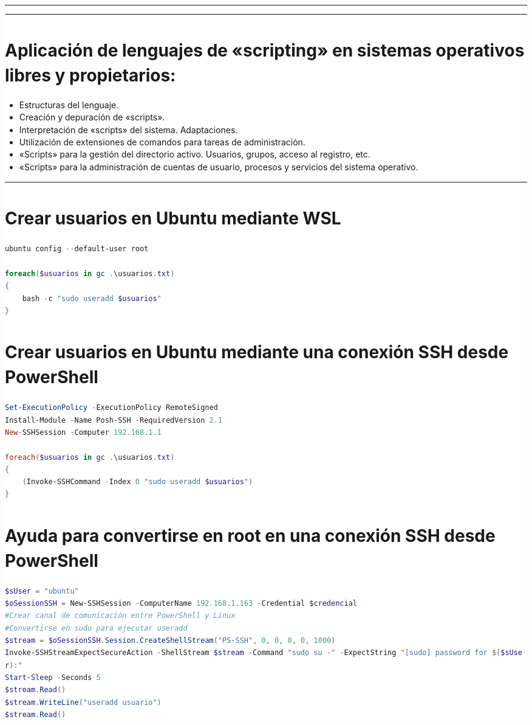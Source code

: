 -------------
-------------

# Aplicación de lenguajes de «scripting» en sistemas operativos libres y propietarios:
- Estructuras del lenguaje.
- Creación y depuración de «scripts».
- Interpretación de «scripts» del sistema. Adaptaciones.
- Utilización de extensiones de comandos para tareas de administración.
- «Scripts» para la gestión del directorio activo. Usuarios, grupos, acceso al registro, etc.
- «Scripts» para la administración de cuentas de usuario, procesos y servicios del sistema operativo. 

--------------

# Crear usuarios en Ubuntu mediante WSL
```PowerShell
ubuntu config --default-user root

foreach($usuarios in gc .\usuarios.txt)
{
    bash -c "sudo useradd $usuarios"
}
```

# Crear usuarios en Ubuntu mediante una conexión SSH desde PowerShell
```PowerShell
Set-ExecutionPolicy -ExecutionPolicy RemoteSigned
Install-Module -Name Posh-SSH -RequiredVersion 2.1
New-SSHSession -Computer 192.168.1.1

foreach($usuarios in gc .\usuarios.txt)
{
    (Invoke-SSHCommand -Index 0 "sudo useradd $usuarios")
}
```

# Ayuda para convertirse en root en una conexión SSH desde PowerShell
```PowerShell
$sUser = "ubuntu"
$oSessionSSH = New-SSHSession -ComputerName 192.168.1.163 -Credential $credencial
#Crear canal de comunicación entre PowerShell y Linux
#Convertirse en sudo para ejecutar useradd
$stream = $oSessionSSH.Session.CreateShellStream("PS-SSH", 0, 0, 0, 0, 1000)
Invoke-SSHStreamExpectSecureAction -ShellStream $stream -Command "sudo su -" -ExpectString "[sudo] password for $($sUser):"
Start-Sleep -Seconds 5
$stream.Read()
$stream.WriteLine("useradd usuario")
$stream.Read()
```
